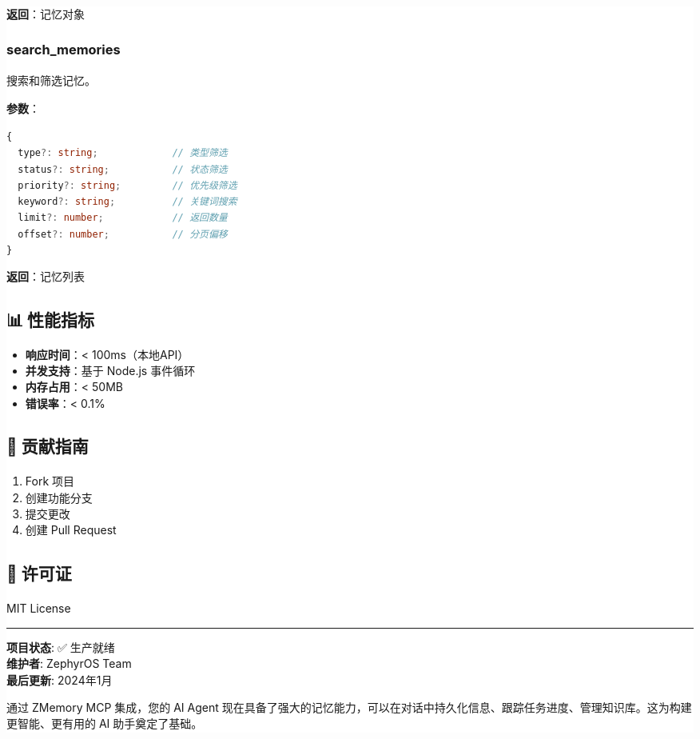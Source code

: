 **返回**：记忆对象

### search_memories

搜索和筛选记忆。

**参数**：
```typescript
{
  type?: string;             // 类型筛选
  status?: string;           // 状态筛选
  priority?: string;         // 优先级筛选
  keyword?: string;          // 关键词搜索
  limit?: number;            // 返回数量
  offset?: number;           // 分页偏移
}
```

**返回**：记忆列表

## 📊 性能指标

- **响应时间**：< 100ms（本地API）
- **并发支持**：基于 Node.js 事件循环
- **内存占用**：< 50MB
- **错误率**：< 0.1%

## 🤝 贡献指南

1. Fork 项目
2. 创建功能分支
3. 提交更改
4. 创建 Pull Request

## 📄 许可证

MIT License

---

**项目状态**: ✅ 生产就绪  
**维护者**: ZephyrOS Team  
**最后更新**: 2024年1月

通过 ZMemory MCP 集成，您的 AI Agent 现在具备了强大的记忆能力，可以在对话中持久化信息、跟踪任务进度、管理知识库。这为构建更智能、更有用的 AI 助手奠定了基础。
